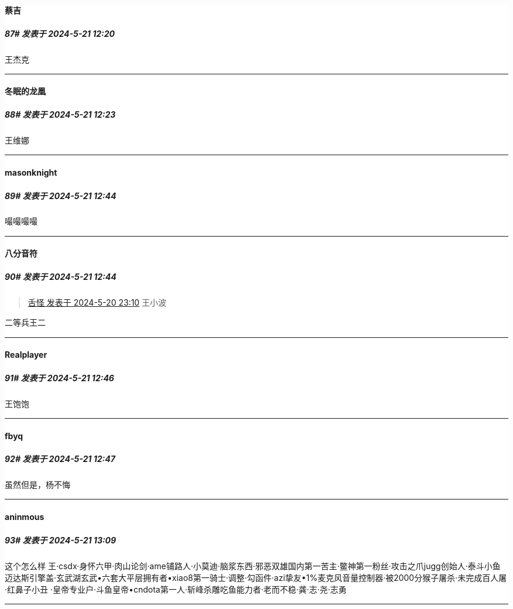 ####  蔡吉  
##### 87#       发表于 2024-5-21 12:20

王杰克

*****

####  冬眠的龙凰  
##### 88#       发表于 2024-5-21 12:23

王维娜

*****

####  masonknight  
##### 89#       发表于 2024-5-21 12:44

嘬嘬嘬嘬

*****

####  八分音符  
##### 90#       发表于 2024-5-21 12:44

<blockquote><a href="httphttps://bbs.saraba1st.com/2b/forum.php?mod=redirect&amp;goto=findpost&amp;pid=64945922&amp;ptid=2184157" target="_blank">舌怪 发表于 2024-5-20 23:10</a>
王小波</blockquote>
二等兵王二

*****

####  Realplayer  
##### 91#       发表于 2024-5-21 12:46

王饱饱

*****

####  fbyq  
##### 92#       发表于 2024-5-21 12:47

虽然但是，杨不悔

*****

####  aninmous  
##### 93#       发表于 2024-5-21 13:09

这个怎么样
王·csdx·身怀六甲·肉山论剑·ame铺路人·小莫迪·脑浆东西·邪恶双雄国内第一苦主·鳖神第一粉丝·攻击之爪jugg创始人·泰斗小鱼迈达斯引擎盖·玄武湖玄武•六套大平层拥有者•xiao8第一骑士·调整·勾函件·azi挚友•1%麦克风音量控制器·被2000分猴子屠杀·未完成百人屠·红鼻子小丑 ·皇帝专业户·斗鱼皇帝•cndota第一人·斩峰杀雕吃鱼能力者·老而不稳·龚·志·尧·志勇

*****

